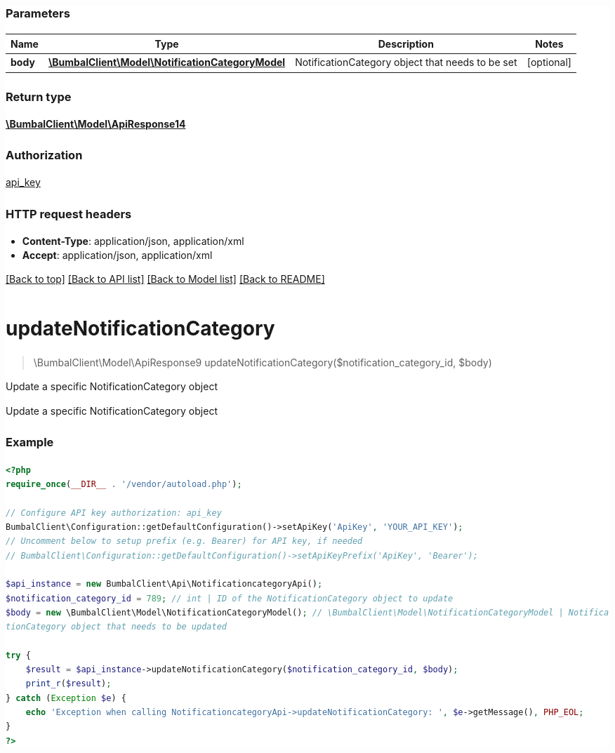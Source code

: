 ### Parameters

Name | Type | Description  | Notes
------------- | ------------- | ------------- | -------------
 **body** | [**\BumbalClient\Model\NotificationCategoryModel**](../Model/NotificationCategoryModel.md)| NotificationCategory object that needs to be set | [optional]

### Return type

[**\BumbalClient\Model\ApiResponse14**](../Model/ApiResponse14.md)

### Authorization

[api_key](../../README.md#api_key)

### HTTP request headers

 - **Content-Type**: application/json, application/xml
 - **Accept**: application/json, application/xml

[[Back to top]](#) [[Back to API list]](../../README.md#documentation-for-api-endpoints) [[Back to Model list]](../../README.md#documentation-for-models) [[Back to README]](../../README.md)

# **updateNotificationCategory**
> \BumbalClient\Model\ApiResponse9 updateNotificationCategory($notification_category_id, $body)

Update a specific NotificationCategory object

Update a specific NotificationCategory object

### Example
```php
<?php
require_once(__DIR__ . '/vendor/autoload.php');

// Configure API key authorization: api_key
BumbalClient\Configuration::getDefaultConfiguration()->setApiKey('ApiKey', 'YOUR_API_KEY');
// Uncomment below to setup prefix (e.g. Bearer) for API key, if needed
// BumbalClient\Configuration::getDefaultConfiguration()->setApiKeyPrefix('ApiKey', 'Bearer');

$api_instance = new BumbalClient\Api\NotificationcategoryApi();
$notification_category_id = 789; // int | ID of the NotificationCategory object to update
$body = new \BumbalClient\Model\NotificationCategoryModel(); // \BumbalClient\Model\NotificationCategoryModel | NotificationCategory object that needs to be updated

try {
    $result = $api_instance->updateNotificationCategory($notification_category_id, $body);
    print_r($result);
} catch (Exception $e) {
    echo 'Exception when calling NotificationcategoryApi->updateNotificationCategory: ', $e->getMessage(), PHP_EOL;
}
?>
```
